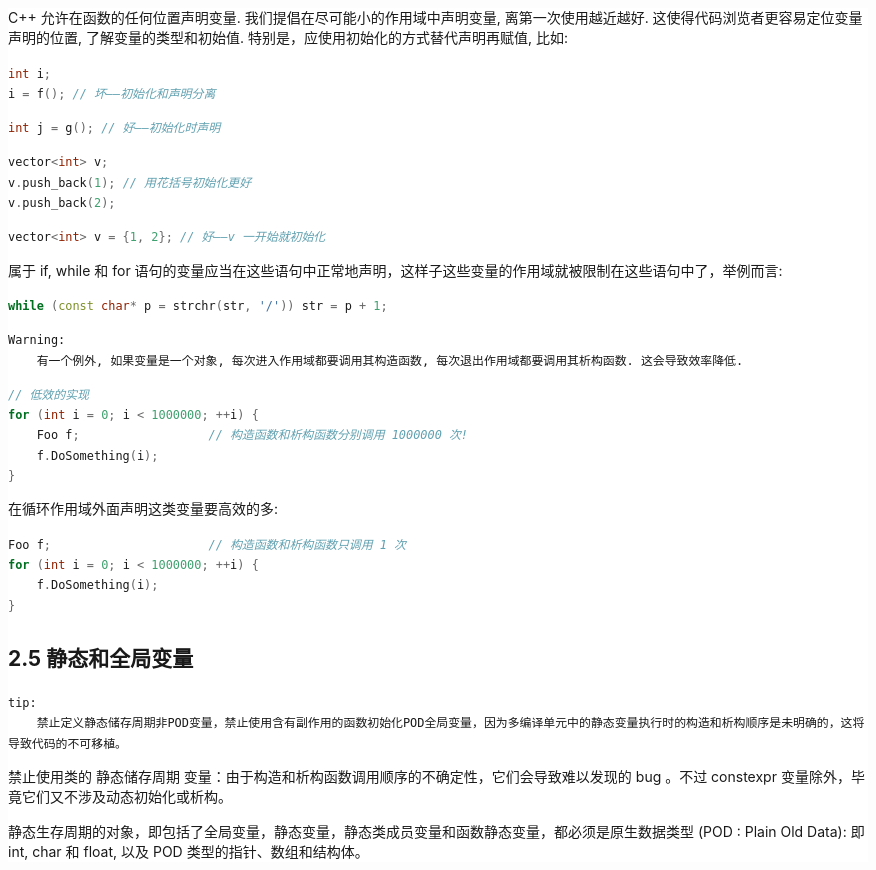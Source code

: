 C++ 允许在函数的任何位置声明变量. 我们提倡在尽可能小的作用域中声明变量, 离第一次使用越近越好. 这使得代码浏览者更容易定位变量声明的位置, 了解变量的类型和初始值. 特别是，应使用初始化的方式替代声明再赋值, 比如:

``` C++
int i;
i = f(); // 坏——初始化和声明分离
```

``` C++
int j = g(); // 好——初始化时声明
```

``` C++
vector<int> v;
v.push_back(1); // 用花括号初始化更好
v.push_back(2);
```

``` C++
vector<int> v = {1, 2}; // 好——v 一开始就初始化
```

属于 if, while 和 for 语句的变量应当在这些语句中正常地声明，这样子这些变量的作用域就被限制在这些语句中了，举例而言:

``` C++
while (const char* p = strchr(str, '/')) str = p + 1;
```

```
Warning:
    有一个例外, 如果变量是一个对象, 每次进入作用域都要调用其构造函数, 每次退出作用域都要调用其析构函数. 这会导致效率降低.
```

``` C++
// 低效的实现
for (int i = 0; i < 1000000; ++i) {
    Foo f;                  // 构造函数和析构函数分别调用 1000000 次!
    f.DoSomething(i);
}
```

在循环作用域外面声明这类变量要高效的多:

``` C++
Foo f;                      // 构造函数和析构函数只调用 1 次
for (int i = 0; i < 1000000; ++i) {
    f.DoSomething(i);
}
```

## 2.5 静态和全局变量

```
tip:
    禁止定义静态储存周期非POD变量，禁止使用含有副作用的函数初始化POD全局变量，因为多编译单元中的静态变量执行时的构造和析构顺序是未明确的，这将导致代码的不可移植。
```

禁止使用类的 静态储存周期 变量：由于构造和析构函数调用顺序的不确定性，它们会导致难以发现的 bug 。不过 constexpr 变量除外，毕竟它们又不涉及动态初始化或析构。

静态生存周期的对象，即包括了全局变量，静态变量，静态类成员变量和函数静态变量，都必须是原生数据类型 (POD : Plain Old Data): 即 int, char 和 float, 以及 POD 类型的指针、数组和结构体。
